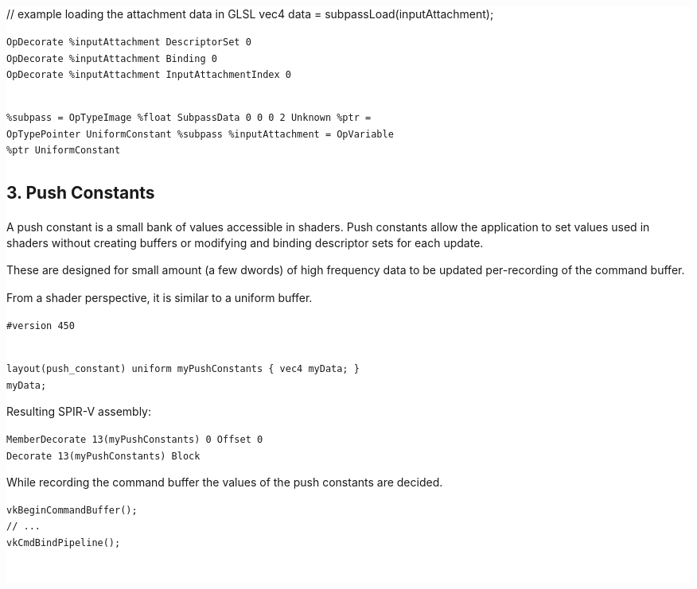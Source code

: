 // example loading the attachment data in GLSL
vec4 data = subpassLoad(inputAttachment);</code></pre>
</div>
</div>
<div class="listingblock">
<div class="content">
<pre class="highlight"><code class="language-swift" data-lang="swift">OpDecorate %inputAttachment DescriptorSet 0
OpDecorate %inputAttachment Binding 0
OpDecorate %inputAttachment InputAttachmentIndex 0

%subpass         = OpTypeImage %float SubpassData 0 0 0 2 Unknown
%ptr             = OpTypePointer UniformConstant %subpass
%inputAttachment = OpVariable %ptr UniformConstant</code></pre>
</div>
</div>
</div>
</div>
</div>
</div>
<div class="sect1">
<h2 id="push-constants">3. Push Constants</h2>
<div class="sectionbody">
<div class="paragraph">
<p>A push constant is a small bank of values accessible in shaders. Push constants allow the application to set values used in shaders without creating buffers or modifying and binding descriptor sets for each update.</p>
</div>
<div class="paragraph">
<p>These are designed for small amount (a few dwords) of high frequency data to be updated per-recording of the command buffer.</p>
</div>
<div class="paragraph">
<p>From a shader perspective, it is similar to a uniform buffer.</p>
</div>
<div class="listingblock">
<div class="content">
<pre class="highlight"><code class="language-glsl" data-lang="glsl">#version 450

layout(push_constant) uniform myPushConstants {
    vec4 myData;
} myData;</code></pre>
</div>
</div>
<div class="paragraph">
<p>Resulting SPIR-V assembly:</p>
</div>
<div class="listingblock">
<div class="content">
<pre class="highlight"><code class="language-swift" data-lang="swift">MemberDecorate 13(myPushConstants) 0 Offset 0
Decorate 13(myPushConstants) Block</code></pre>
</div>
</div>
<div class="paragraph">
<p>While recording the command buffer the values of the push constants are decided.</p>
</div>
<div class="listingblock">
<div class="content">
<pre class="highlight"><code class="language-c" data-lang="c">vkBeginCommandBuffer();
// ...
vkCmdBindPipeline();
